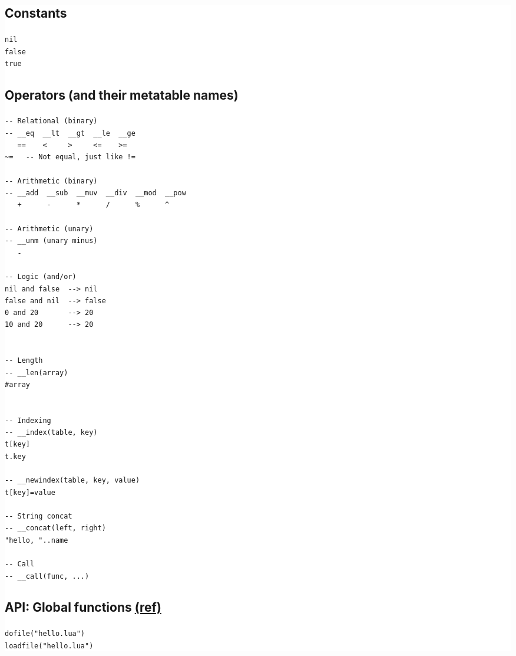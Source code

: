 ## Constants

    nil
    false
    true

## Operators (and their metatable names)

    -- Relational (binary)
    -- __eq  __lt  __gt  __le  __ge
       ==    <     >     <=    >=
    ~=   -- Not equal, just like !=

    -- Arithmetic (binary)
    -- __add  __sub  __muv  __div  __mod  __pow
       +      -      *      /      %      ^

    -- Arithmetic (unary)
    -- __unm (unary minus)
       -

    -- Logic (and/or)
    nil and false  --> nil
    false and nil  --> false
    0 and 20       --> 20
    10 and 20      --> 20


    -- Length
    -- __len(array)
    #array


    -- Indexing
    -- __index(table, key)
    t[key]
    t.key

    -- __newindex(table, key, value)
    t[key]=value

    -- String concat
    -- __concat(left, right)
    "hello, "..name

    -- Call
    -- __call(func, ...)


## API: Global functions  [(ref)](http://lua.gts-stolberg.de/en/Basis.php)

    dofile("hello.lua")
    loadfile("hello.lua")
